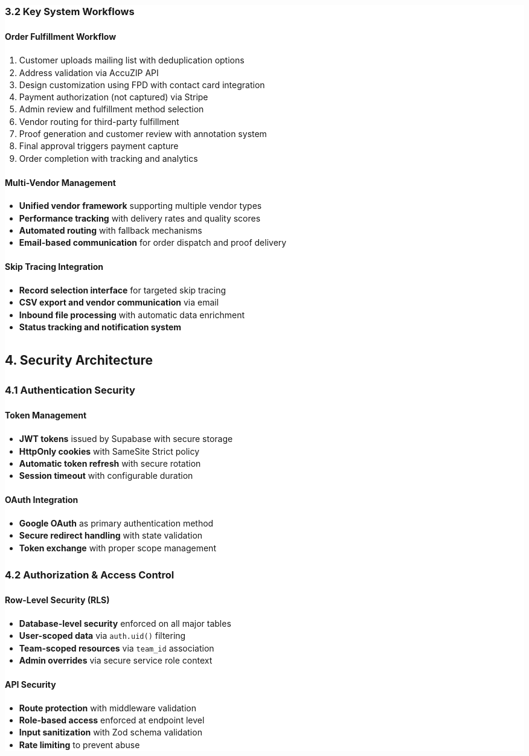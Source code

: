 ### **3.2 Key System Workflows**

#### **Order Fulfillment Workflow**
1. Customer uploads mailing list with deduplication options
2. Address validation via AccuZIP API
3. Design customization using FPD with contact card integration
4. Payment authorization (not captured) via Stripe
5. Admin review and fulfillment method selection
6. Vendor routing for third-party fulfillment
7. Proof generation and customer review with annotation system
8. Final approval triggers payment capture
9. Order completion with tracking and analytics

#### **Multi-Vendor Management**
* **Unified vendor framework** supporting multiple vendor types
* **Performance tracking** with delivery rates and quality scores
* **Automated routing** with fallback mechanisms
* **Email-based communication** for order dispatch and proof delivery

#### **Skip Tracing Integration**
* **Record selection interface** for targeted skip tracing
* **CSV export and vendor communication** via email
* **Inbound file processing** with automatic data enrichment
* **Status tracking and notification system**

## **4. Security Architecture**

### **4.1 Authentication Security**

#### **Token Management**
* **JWT tokens** issued by Supabase with secure storage
* **HttpOnly cookies** with SameSite Strict policy
* **Automatic token refresh** with secure rotation
* **Session timeout** with configurable duration

#### **OAuth Integration**
* **Google OAuth** as primary authentication method
* **Secure redirect handling** with state validation
* **Token exchange** with proper scope management

### **4.2 Authorization & Access Control**

#### **Row-Level Security (RLS)**
* **Database-level security** enforced on all major tables
* **User-scoped data** via `auth.uid()` filtering
* **Team-scoped resources** via `team_id` association
* **Admin overrides** via secure service role context

#### **API Security**
* **Route protection** with middleware validation
* **Role-based access** enforced at endpoint level
* **Input sanitization** with Zod schema validation
* **Rate limiting** to prevent abuse
